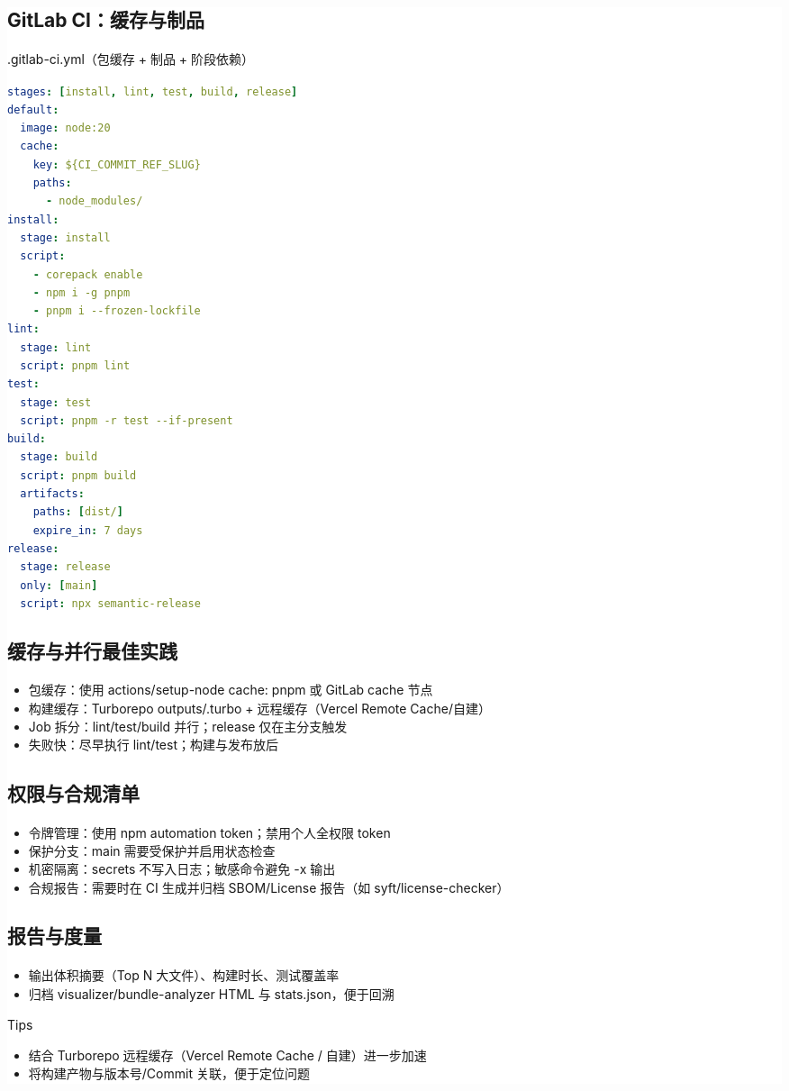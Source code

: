 ## GitLab CI：缓存与制品
.gitlab-ci.yml（包缓存 + 制品 + 阶段依赖）
```yml
stages: [install, lint, test, build, release]
default:
  image: node:20
  cache:
    key: ${CI_COMMIT_REF_SLUG}
    paths:
      - node_modules/
install:
  stage: install
  script:
    - corepack enable
    - npm i -g pnpm
    - pnpm i --frozen-lockfile
lint:
  stage: lint
  script: pnpm lint
test:
  stage: test
  script: pnpm -r test --if-present
build:
  stage: build
  script: pnpm build
  artifacts:
    paths: [dist/]
    expire_in: 7 days
release:
  stage: release
  only: [main]
  script: npx semantic-release
```

## 缓存与并行最佳实践
- 包缓存：使用 actions/setup-node cache: pnpm 或 GitLab cache 节点
- 构建缓存：Turborepo outputs/.turbo + 远程缓存（Vercel Remote Cache/自建）
- Job 拆分：lint/test/build 并行；release 仅在主分支触发
- 失败快：尽早执行 lint/test；构建与发布放后

## 权限与合规清单
- 令牌管理：使用 npm automation token；禁用个人全权限 token
- 保护分支：main 需要受保护并启用状态检查
- 机密隔离：secrets 不写入日志；敏感命令避免 -x 输出
- 合规报告：需要时在 CI 生成并归档 SBOM/License 报告（如 syft/license-checker）

## 报告与度量
- 输出体积摘要（Top N 大文件）、构建时长、测试覆盖率
- 归档 visualizer/bundle-analyzer HTML 与 stats.json，便于回溯

Tips
- 结合 Turborepo 远程缓存（Vercel Remote Cache / 自建）进一步加速
- 将构建产物与版本号/Commit 关联，便于定位问题